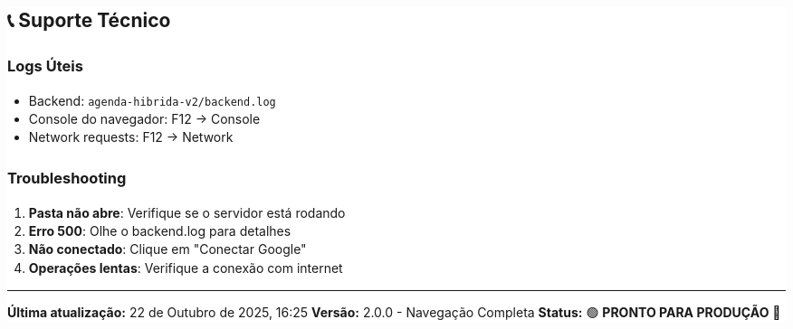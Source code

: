 
## 📞 Suporte Técnico

### Logs Úteis

- Backend: `agenda-hibrida-v2/backend.log`
- Console do navegador: F12 → Console
- Network requests: F12 → Network

### Troubleshooting

1. **Pasta não abre**: Verifique se o servidor está rodando
2. **Erro 500**: Olhe o backend.log para detalhes
3. **Não conectado**: Clique em "Conectar Google"
4. **Operações lentas**: Verifique a conexão com internet

---

**Última atualização:** 22 de Outubro de 2025, 16:25
**Versão:** 2.0.0 - Navegação Completa
**Status:** 🟢 **PRONTO PARA PRODUÇÃO** 🎉
